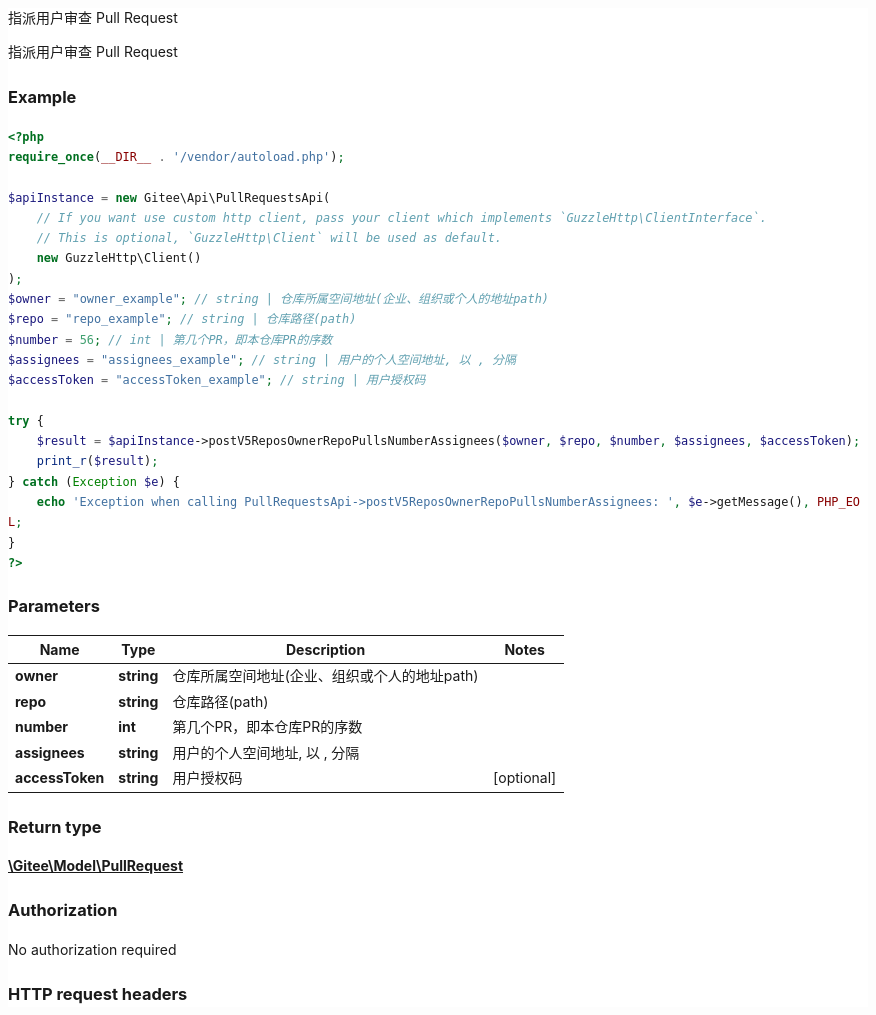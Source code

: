 指派用户审查 Pull Request

指派用户审查 Pull Request

### Example
```php
<?php
require_once(__DIR__ . '/vendor/autoload.php');

$apiInstance = new Gitee\Api\PullRequestsApi(
    // If you want use custom http client, pass your client which implements `GuzzleHttp\ClientInterface`.
    // This is optional, `GuzzleHttp\Client` will be used as default.
    new GuzzleHttp\Client()
);
$owner = "owner_example"; // string | 仓库所属空间地址(企业、组织或个人的地址path)
$repo = "repo_example"; // string | 仓库路径(path)
$number = 56; // int | 第几个PR，即本仓库PR的序数
$assignees = "assignees_example"; // string | 用户的个人空间地址, 以 , 分隔
$accessToken = "accessToken_example"; // string | 用户授权码

try {
    $result = $apiInstance->postV5ReposOwnerRepoPullsNumberAssignees($owner, $repo, $number, $assignees, $accessToken);
    print_r($result);
} catch (Exception $e) {
    echo 'Exception when calling PullRequestsApi->postV5ReposOwnerRepoPullsNumberAssignees: ', $e->getMessage(), PHP_EOL;
}
?>
```

### Parameters

Name | Type | Description  | Notes
------------- | ------------- | ------------- | -------------
 **owner** | **string**| 仓库所属空间地址(企业、组织或个人的地址path) |
 **repo** | **string**| 仓库路径(path) |
 **number** | **int**| 第几个PR，即本仓库PR的序数 |
 **assignees** | **string**| 用户的个人空间地址, 以 , 分隔 |
 **accessToken** | **string**| 用户授权码 | [optional]

### Return type

[**\Gitee\Model\PullRequest**](../Model/PullRequest.md)

### Authorization

No authorization required

### HTTP request headers
